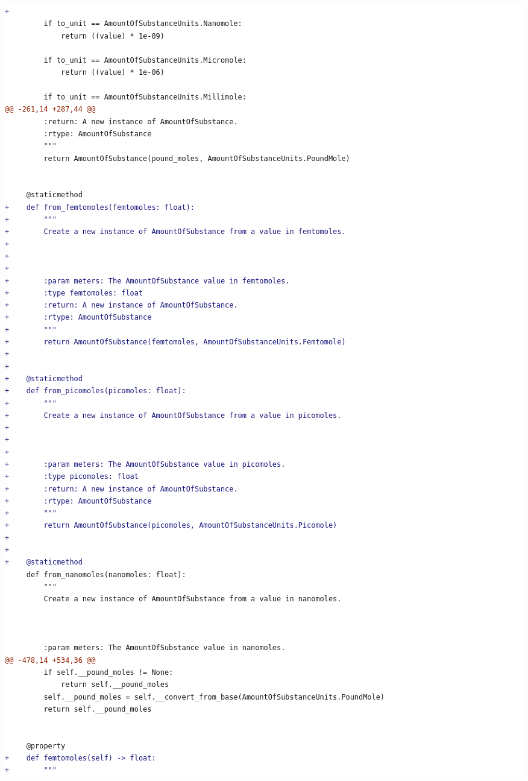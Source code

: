 ```diff
+        
         if to_unit == AmountOfSubstanceUnits.Nanomole:
             return ((value) * 1e-09)
         
         if to_unit == AmountOfSubstanceUnits.Micromole:
             return ((value) * 1e-06)
         
         if to_unit == AmountOfSubstanceUnits.Millimole:
@@ -261,14 +287,44 @@
         :return: A new instance of AmountOfSubstance.
         :rtype: AmountOfSubstance
         """
         return AmountOfSubstance(pound_moles, AmountOfSubstanceUnits.PoundMole)
 
     
     @staticmethod
+    def from_femtomoles(femtomoles: float):
+        """
+        Create a new instance of AmountOfSubstance from a value in femtomoles.
+
+        
+
+        :param meters: The AmountOfSubstance value in femtomoles.
+        :type femtomoles: float
+        :return: A new instance of AmountOfSubstance.
+        :rtype: AmountOfSubstance
+        """
+        return AmountOfSubstance(femtomoles, AmountOfSubstanceUnits.Femtomole)
+
+    
+    @staticmethod
+    def from_picomoles(picomoles: float):
+        """
+        Create a new instance of AmountOfSubstance from a value in picomoles.
+
+        
+
+        :param meters: The AmountOfSubstance value in picomoles.
+        :type picomoles: float
+        :return: A new instance of AmountOfSubstance.
+        :rtype: AmountOfSubstance
+        """
+        return AmountOfSubstance(picomoles, AmountOfSubstanceUnits.Picomole)
+
+    
+    @staticmethod
     def from_nanomoles(nanomoles: float):
         """
         Create a new instance of AmountOfSubstance from a value in nanomoles.
 
         
 
         :param meters: The AmountOfSubstance value in nanomoles.
@@ -478,14 +534,36 @@
         if self.__pound_moles != None:
             return self.__pound_moles
         self.__pound_moles = self.__convert_from_base(AmountOfSubstanceUnits.PoundMole)
         return self.__pound_moles
 
     
     @property
+    def femtomoles(self) -> float:
+        """
```